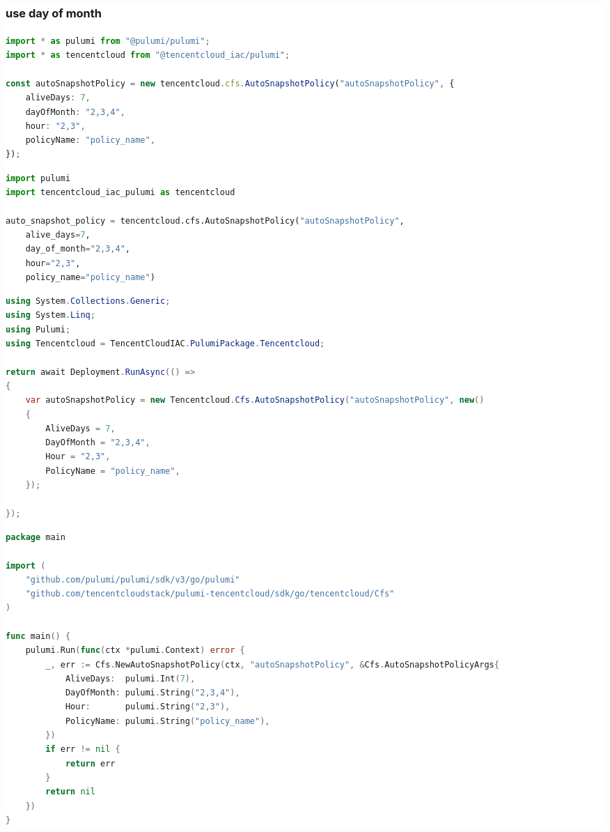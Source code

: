 
### use day of month


```typescript
import * as pulumi from "@pulumi/pulumi";
import * as tencentcloud from "@tencentcloud_iac/pulumi";

const autoSnapshotPolicy = new tencentcloud.cfs.AutoSnapshotPolicy("autoSnapshotPolicy", {
    aliveDays: 7,
    dayOfMonth: "2,3,4",
    hour: "2,3",
    policyName: "policy_name",
});
```
```python
import pulumi
import tencentcloud_iac_pulumi as tencentcloud

auto_snapshot_policy = tencentcloud.cfs.AutoSnapshotPolicy("autoSnapshotPolicy",
    alive_days=7,
    day_of_month="2,3,4",
    hour="2,3",
    policy_name="policy_name")
```
```csharp
using System.Collections.Generic;
using System.Linq;
using Pulumi;
using Tencentcloud = TencentCloudIAC.PulumiPackage.Tencentcloud;

return await Deployment.RunAsync(() => 
{
    var autoSnapshotPolicy = new Tencentcloud.Cfs.AutoSnapshotPolicy("autoSnapshotPolicy", new()
    {
        AliveDays = 7,
        DayOfMonth = "2,3,4",
        Hour = "2,3",
        PolicyName = "policy_name",
    });

});
```
```go
package main

import (
	"github.com/pulumi/pulumi/sdk/v3/go/pulumi"
	"github.com/tencentcloudstack/pulumi-tencentcloud/sdk/go/tencentcloud/Cfs"
)

func main() {
	pulumi.Run(func(ctx *pulumi.Context) error {
		_, err := Cfs.NewAutoSnapshotPolicy(ctx, "autoSnapshotPolicy", &Cfs.AutoSnapshotPolicyArgs{
			AliveDays:  pulumi.Int(7),
			DayOfMonth: pulumi.String("2,3,4"),
			Hour:       pulumi.String("2,3"),
			PolicyName: pulumi.String("policy_name"),
		})
		if err != nil {
			return err
		}
		return nil
	})
}
```